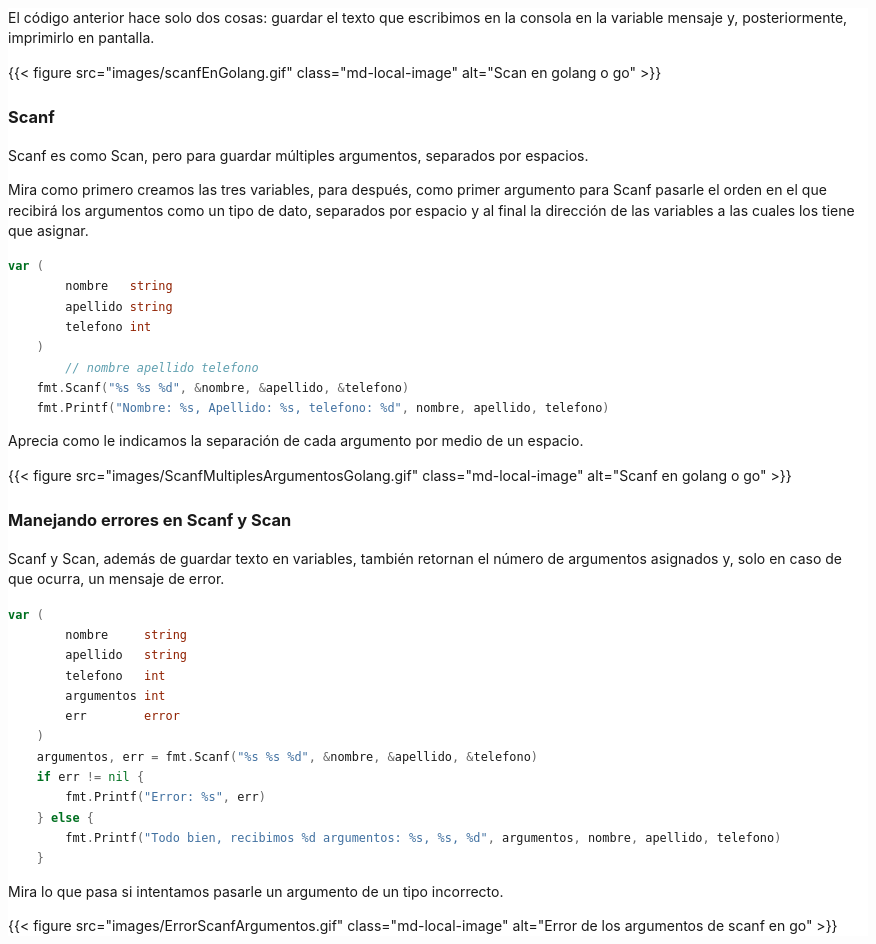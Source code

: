 El código anterior hace solo dos cosas: guardar el texto que escribimos en la consola en la variable mensaje y, posteriormente, imprimirlo en pantalla.

{{< figure src="images/scanfEnGolang.gif" class="md-local-image" alt="Scan en golang o go" >}}

### Scanf

Scanf es como Scan, pero para guardar múltiples argumentos, separados por espacios.

Mira como primero creamos las tres variables, para después, como primer argumento para Scanf pasarle el orden en el que recibirá los argumentos como un tipo de dato, separados por espacio y al final la dirección de las variables a las cuales los tiene que asignar.

```go
var (
		nombre   string
		apellido string
		telefono int
	)
        // nombre apellido telefono
	fmt.Scanf("%s %s %d", &nombre, &apellido, &telefono)
	fmt.Printf("Nombre: %s, Apellido: %s, telefono: %d", nombre, apellido, telefono)
```

Aprecia como le indicamos la separación de cada argumento por medio de un espacio.

{{< figure src="images/ScanfMultiplesArgumentosGolang.gif" class="md-local-image" alt="Scanf en golang o go" >}}

### Manejando errores en Scanf y Scan

Scanf y Scan, además de guardar texto en variables, también retornan el número de argumentos asignados y, solo en caso de que ocurra, un mensaje de error.

```go
var (
		nombre     string
		apellido   string
		telefono   int
		argumentos int
		err        error
	)
	argumentos, err = fmt.Scanf("%s %s %d", &nombre, &apellido, &telefono)
	if err != nil {
		fmt.Printf("Error: %s", err)
	} else {
		fmt.Printf("Todo bien, recibimos %d argumentos: %s, %s, %d", argumentos, nombre, apellido, telefono)
	}
```

Mira lo que pasa si intentamos pasarle un argumento de un tipo incorrecto.

{{< figure src="images/ErrorScanfArgumentos.gif" class="md-local-image" alt="Error de los argumentos de scanf en go" >}}
